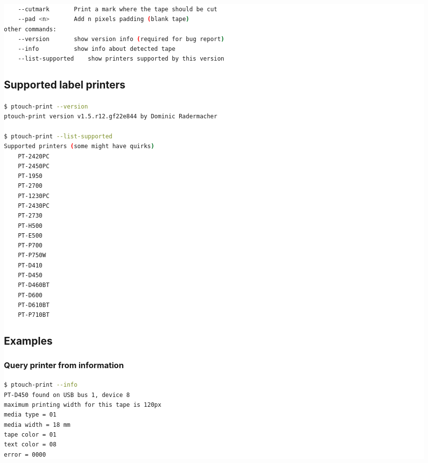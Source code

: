 ```sh
	--cutmark		Print a mark where the tape should be cut
	--pad <n>		Add n pixels padding (blank tape)
other commands:
	--version		show version info (required for bug report)
	--info			show info about detected tape
	--list-supported	show printers supported by this version
```



## Supported label printers

```sh
$ ptouch-print --version
ptouch-print version v1.5.r12.gf22e844 by Dominic Radermacher

$ ptouch-print --list-supported
Supported printers (some might have quirks)
	PT-2420PC
	PT-2450PC
	PT-1950
	PT-2700
	PT-1230PC
	PT-2430PC
	PT-2730
	PT-H500
	PT-E500
	PT-P700
	PT-P750W
	PT-D410
	PT-D450
	PT-D460BT
	PT-D600
	PT-D610BT
	PT-P710BT
```


## Examples

### Query printer from information

```sh
$ ptouch-print --info
PT-D450 found on USB bus 1, device 8
maximum printing width for this tape is 120px
media type = 01
media width = 18 mm
tape color = 01
text color = 08
error = 0000
```
